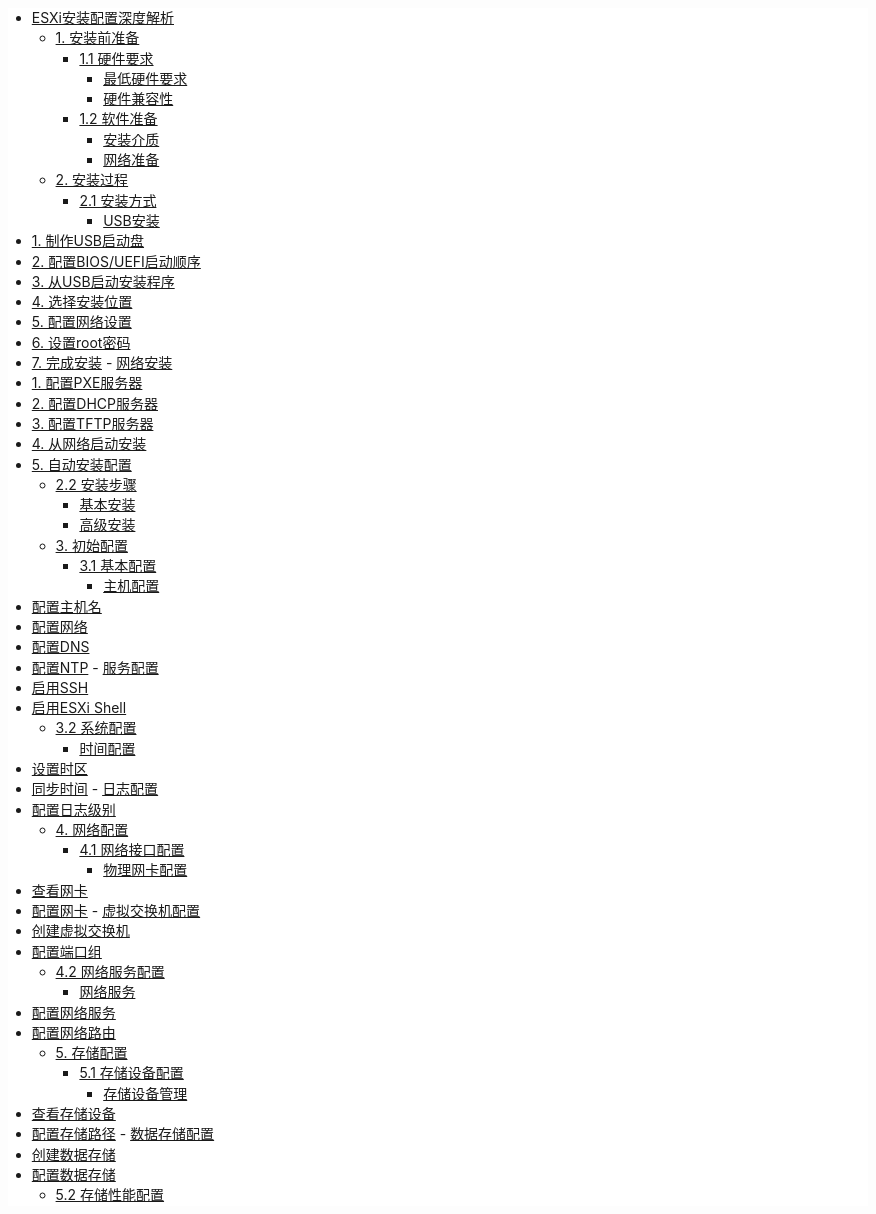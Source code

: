 - [ESXi安装配置深度解析](#esxi安装配置深度解析)
  - [1. 安装前准备](#1-安装前准备)
    - [1.1 硬件要求](#11-硬件要求)
      - [最低硬件要求](#最低硬件要求)
      - [硬件兼容性](#硬件兼容性)
    - [1.2 软件准备](#12-软件准备)
      - [安装介质](#安装介质)
      - [网络准备](#网络准备)
  - [2. 安装过程](#2-安装过程)
    - [2.1 安装方式](#21-安装方式)
      - [USB安装](#usb安装)
- [1. 制作USB启动盘](#1-制作usb启动盘)
- [2. 配置BIOS/UEFI启动顺序](#2-配置biosuefi启动顺序)
- [3. 从USB启动安装程序](#3-从usb启动安装程序)
- [4. 选择安装位置](#4-选择安装位置)
- [5. 配置网络设置](#5-配置网络设置)
- [6. 设置root密码](#6-设置root密码)
- [7. 完成安装](#7-完成安装)
      - [网络安装](#网络安装)
- [1. 配置PXE服务器](#1-配置pxe服务器)
- [2. 配置DHCP服务器](#2-配置dhcp服务器)
- [3. 配置TFTP服务器](#3-配置tftp服务器)
- [4. 从网络启动安装](#4-从网络启动安装)
- [5. 自动安装配置](#5-自动安装配置)
    - [2.2 安装步骤](#22-安装步骤)
      - [基本安装](#基本安装)
      - [高级安装](#高级安装)
  - [3. 初始配置](#3-初始配置)
    - [3.1 基本配置](#31-基本配置)
      - [主机配置](#主机配置)
- [配置主机名](#配置主机名)
- [配置网络](#配置网络)
- [配置DNS](#配置dns)
- [配置NTP](#配置ntp)
      - [服务配置](#服务配置)
- [启用SSH](#启用ssh)
- [启用ESXi Shell](#启用esxi-shell)
    - [3.2 系统配置](#32-系统配置)
      - [时间配置](#时间配置)
- [设置时区](#设置时区)
- [同步时间](#同步时间)
      - [日志配置](#日志配置)
- [配置日志级别](#配置日志级别)
  - [4. 网络配置](#4-网络配置)
    - [4.1 网络接口配置](#41-网络接口配置)
      - [物理网卡配置](#物理网卡配置)
- [查看网卡](#查看网卡)
- [配置网卡](#配置网卡)
      - [虚拟交换机配置](#虚拟交换机配置)
- [创建虚拟交换机](#创建虚拟交换机)
- [配置端口组](#配置端口组)
    - [4.2 网络服务配置](#42-网络服务配置)
      - [网络服务](#网络服务)
- [配置网络服务](#配置网络服务)
- [配置网络路由](#配置网络路由)
  - [5. 存储配置](#5-存储配置)
    - [5.1 存储设备配置](#51-存储设备配置)
      - [存储设备管理](#存储设备管理)
- [查看存储设备](#查看存储设备)
- [配置存储路径](#配置存储路径)
      - [数据存储配置](#数据存储配置)
- [创建数据存储](#创建数据存储)
- [配置数据存储](#配置数据存储)
    - [5.2 存储性能配置](#52-存储性能配置)